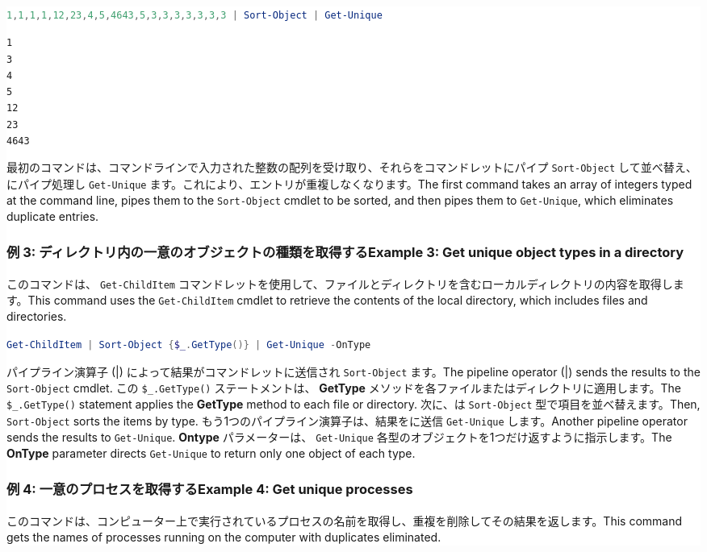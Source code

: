 ```powershell
1,1,1,1,12,23,4,5,4643,5,3,3,3,3,3,3,3 | Sort-Object | Get-Unique
```

```Output
1
3
4
5
12
23
4643
```

<span data-ttu-id="ff711-124">最初のコマンドは、コマンドラインで入力された整数の配列を受け取り、それらをコマンドレットにパイプ `Sort-Object` して並べ替え、にパイプ処理し `Get-Unique` ます。これにより、エントリが重複しなくなります。</span><span class="sxs-lookup"><span data-stu-id="ff711-124">The first command takes an array of integers typed at the command line, pipes them to the `Sort-Object` cmdlet to be sorted, and then pipes them to `Get-Unique`, which eliminates duplicate entries.</span></span>

### <span data-ttu-id="ff711-125">例 3: ディレクトリ内の一意のオブジェクトの種類を取得する</span><span class="sxs-lookup"><span data-stu-id="ff711-125">Example 3: Get unique object types in a directory</span></span>

<span data-ttu-id="ff711-126">このコマンドは、 `Get-ChildItem` コマンドレットを使用して、ファイルとディレクトリを含むローカルディレクトリの内容を取得します。</span><span class="sxs-lookup"><span data-stu-id="ff711-126">This command uses the `Get-ChildItem` cmdlet to retrieve the contents of the local directory, which includes files and directories.</span></span>

```powershell
Get-ChildItem | Sort-Object {$_.GetType()} | Get-Unique -OnType
```

<span data-ttu-id="ff711-127">パイプライン演算子 (|) によって結果がコマンドレットに送信され `Sort-Object` ます。</span><span class="sxs-lookup"><span data-stu-id="ff711-127">The pipeline operator (|) sends the results to the `Sort-Object` cmdlet.</span></span> <span data-ttu-id="ff711-128">この `$_.GetType()` ステートメントは、 **GetType** メソッドを各ファイルまたはディレクトリに適用します。</span><span class="sxs-lookup"><span data-stu-id="ff711-128">The `$_.GetType()` statement applies the **GetType** method to each file or directory.</span></span> <span data-ttu-id="ff711-129">次に、は `Sort-Object` 型で項目を並べ替えます。</span><span class="sxs-lookup"><span data-stu-id="ff711-129">Then, `Sort-Object` sorts the items by type.</span></span> <span data-ttu-id="ff711-130">もう1つのパイプライン演算子は、結果をに送信 `Get-Unique` します。</span><span class="sxs-lookup"><span data-stu-id="ff711-130">Another pipeline operator sends the results to `Get-Unique`.</span></span> <span data-ttu-id="ff711-131">**Ontype** パラメーターは、 `Get-Unique` 各型のオブジェクトを1つだけ返すように指示します。</span><span class="sxs-lookup"><span data-stu-id="ff711-131">The **OnType** parameter directs `Get-Unique` to return only one object of each type.</span></span>

### <span data-ttu-id="ff711-132">例 4: 一意のプロセスを取得する</span><span class="sxs-lookup"><span data-stu-id="ff711-132">Example 4: Get unique processes</span></span>

<span data-ttu-id="ff711-133">このコマンドは、コンピューター上で実行されているプロセスの名前を取得し、重複を削除してその結果を返します。</span><span class="sxs-lookup"><span data-stu-id="ff711-133">This command gets the names of processes running on the computer with duplicates eliminated.</span></span>
